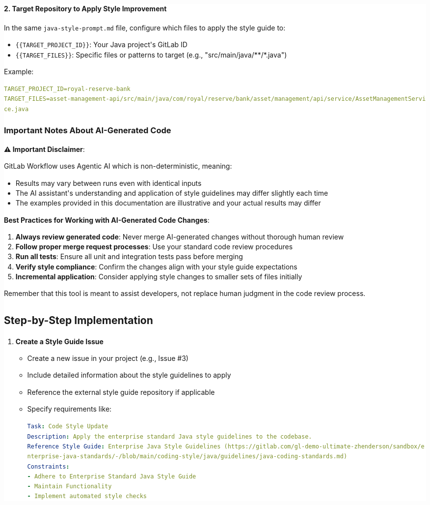 #### 2. Target Repository to Apply Style Improvement

In the same `java-style-prompt.md` file, configure which files to apply the style guide to:

- `{{TARGET_PROJECT_ID}}`: Your Java project's GitLab ID
- `{{TARGET_FILES}}`: Specific files or patterns to target (e.g., "src/main/java/**/*.java")

Example:

```yaml
TARGET_PROJECT_ID=royal-reserve-bank
TARGET_FILES=asset-management-api/src/main/java/com/royal/reserve/bank/asset/management/api/service/AssetManagementService.java
```

### Important Notes About AI-Generated Code

**⚠️ Important Disclaimer**: 

GitLab Workflow uses Agentic AI which is non-deterministic, meaning:

- Results may vary between runs even with identical inputs
- The AI assistant's understanding and application of style guidelines may differ slightly each time
- The examples provided in this documentation are illustrative and your actual results may differ

**Best Practices for Working with AI-Generated Code Changes**:

1. **Always review generated code**: Never merge AI-generated changes without thorough human review
1. **Follow proper merge request processes**: Use your standard code review procedures
1. **Run all tests**: Ensure all unit and integration tests pass before merging
1. **Verify style compliance**: Confirm the changes align with your style guide expectations
1. **Incremental application**: Consider applying style changes to smaller sets of files initially

Remember that this tool is meant to assist developers, not replace human judgment in the code review process.

## Step-by-Step Implementation

1. **Create a Style Guide Issue**

   - Create a new issue in your project (e.g., Issue #3)
   - Include detailed information about the style guidelines to apply
   - Reference the external style guide repository if applicable
   - Specify requirements like:

     ```yaml
     Task: Code Style Update
     Description: Apply the enterprise standard Java style guidelines to the codebase.
     Reference Style Guide: Enterprise Java Style Guidelines (https://gitlab.com/gl-demo-ultimate-zhenderson/sandbox/enterprise-java-standards/-/blob/main/coding-style/java/guidelines/java-coding-standards.md)
     Constraints:
     - Adhere to Enterprise Standard Java Style Guide
     - Maintain Functionality
     - Implement automated style checks
     ```

